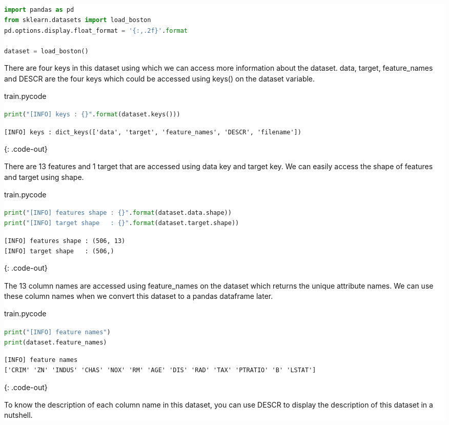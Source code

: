 ```python
import pandas as pd
from sklearn.datasets import load_boston
pd.options.display.float_format = '{:,.2f}'.format

dataset = load_boston()
```

There are four keys in this dataset using which we can access more information about the dataset. <span class="coding">data</span>, <span class="coding">target</span>, <span class="coding">feature_names</span> and <span class="coding">DESCR</span> are the four keys which could be accessed using <span class="coding">keys()</span> on the <span class="coding">dataset</span> variable.

<div class="code-head">train.py<span>code</span></div>

```python
print("[INFO] keys : {}".format(dataset.keys()))
```

```
[INFO] keys : dict_keys(['data', 'target', 'feature_names', 'DESCR', 'filename'])
```
{: .code-out}

There are 13 features and 1 target that are accessed using <span class="coding">data</span> key and <span class="coding">target</span> key. We can easily access the shape of features and target using <span class="coding">shape</span>.

<div class="code-head">train.py<span>code</span></div>

```python
print("[INFO] features shape : {}".format(dataset.data.shape))
print("[INFO] target shape   : {}".format(dataset.target.shape))
```

```
[INFO] features shape : (506, 13)
[INFO] target shape   : (506,)
```
{: .code-out}

The 13 column names are accessed using <span class="coding">feature_names</span> on the <span class="coding">dataset</span> which returns the unique attribute names. We can use these column names when we convert this dataset to a pandas dataframe later.

<div class="code-head">train.py<span>code</span></div>

```python
print("[INFO] feature names")
print(dataset.feature_names)
```

```
[INFO] feature names
['CRIM' 'ZN' 'INDUS' 'CHAS' 'NOX' 'RM' 'AGE' 'DIS' 'RAD' 'TAX' 'PTRATIO' 'B' 'LSTAT']
```
{: .code-out}

To know the description of each column name in this dataset, you can use <span class="coding">DESCR</span> to display the description of this dataset in a nutshell.
